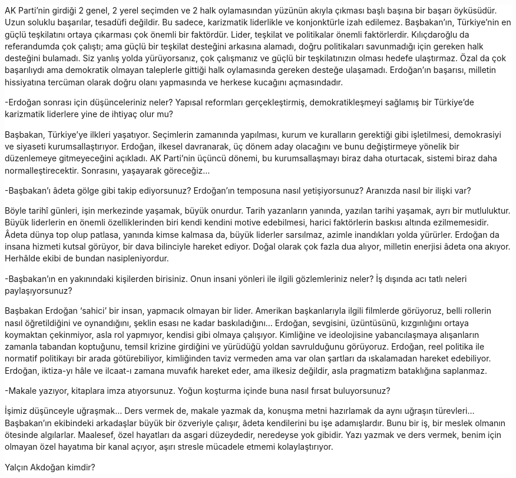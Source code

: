    AK Parti’nin girdiği 2 genel, 2 yerel seçimden ve 2 halk oylamasından yüzünün akıyla çıkması başlı başına bir başarı öyküsüdür. Uzun soluklu başarılar, tesadüfi değildir. Bu sadece, karizmatik liderlikle ve konjonktürle izah edilemez. Başbakan’ın, Türkiye’nin en güçlü teşkilatını ortaya çıkarması çok önemli bir faktördür. Lider, teşkilat ve politikalar önemli faktörlerdir. Kılıçdaroğlu da referandumda çok çalıştı; ama güçlü bir teşkilat desteğini arkasına alamadı, doğru politikaları savunmadığı için gereken halk desteğini bulamadı. Siz yanlış yolda yürüyorsanız, çok çalışmanız ve güçlü bir teşkilatınızın olması hedefe ulaştırmaz. Özal da çok başarılıydı ama demokratik olmayan taleplerle gittiği halk oylamasında gereken desteğe ulaşamadı. Erdoğan’ın başarısı, milletin hissiyatına tercüman olarak doğru olanı yapmasında ve herkese kucağını açmasındadır.
  </p>
  <p class="MsoNormal">
   -Erdoğan sonrası için düşünceleriniz neler? Yapısal reformları gerçekleştirmiş, demokratikleşmeyi sağlamış bir Türkiye’de karizmatik liderlere yine de ihtiyaç olur mu?
  </p>
  <p class="MsoNormal">
   Başbakan, Türkiye’ye ilkleri yaşatıyor. Seçimlerin zamanında yapılması, kurum ve kuralların gerektiği gibi işletilmesi, demokrasiyi ve siyaseti kurumsallaştırıyor. Erdoğan, ilkesel davranarak, üç dönem aday olacağını ve bunu değiştirmeye yönelik bir düzenlemeye gitmeyeceğini açıkladı. AK Parti’nin üçüncü dönemi, bu kurumsallaşmayı biraz daha oturtacak, sistemi biraz daha normalleştirecektir. Sonrasını, yaşayarak göreceğiz…
  </p>
  <p class="MsoNormal">
   -Başbakan’ı âdeta gölge gibi takip ediyorsunuz? Erdoğan’ın temposuna nasıl yetişiyorsunuz? Aranızda nasıl bir ilişki var?
  </p>
  <p class="MsoNormal">
   Böyle tarihî günleri, işin merkezinde yaşamak, büyük onurdur. Tarih yazanların yanında, yazılan tarihi yaşamak, ayrı bir mutluluktur. Büyük liderlerin en önemli özelliklerinden biri kendi kendini motive edebilmesi, harici faktörlerin baskısı altında ezilmemesidir. Âdeta dünya top olup patlasa, yanında kimse kalmasa da, büyük liderler sarsılmaz, azimle inandıkları yolda yürürler. Erdoğan da insana hizmeti kutsal görüyor, bir dava bilinciyle hareket ediyor. Doğal olarak çok fazla dua alıyor, milletin enerjisi âdeta ona akıyor. Herhâlde ekibi de bundan nasipleniyordur.
  </p>
  <p class="MsoNormal">
   -Başbakan’ın en yakınındaki kişilerden birisiniz. Onun insani yönleri ile ilgili gözlemleriniz neler? İş dışında acı tatlı neleri paylaşıyorsunuz?
  </p>
  <p class="MsoNormal">
   Başbakan Erdoğan ‘sahici’ bir insan, yapmacık olmayan bir lider. Amerikan başkanlarıyla ilgili filmlerde görüyoruz, belli rollerin nasıl öğretildiğini ve oynandığını, şeklin esası ne kadar baskıladığını… Erdoğan, sevgisini, üzüntüsünü, kızgınlığını ortaya koymaktan çekinmiyor, asla rol yapmıyor, kendisi gibi olmaya çalışıyor. Kimliğine ve ideolojisine yabancılaşmaya alışanların zamanla tabandan koptuğunu, temsil krizine girdiğini ve yürüdüğü yoldan savrulduğunu görüyoruz. Erdoğan, reel politika ile normatif politikayı bir arada götürebiliyor, kimliğinden taviz vermeden ama var olan şartları da ıskalamadan hareket edebiliyor. Erdoğan, iktiza-yı hâle ve ilcaat-ı zamana muvafık hareket eder, ama ilkesiz değildir, asla pragmatizm bataklığına saplanmaz.
  </p>
  <p class="MsoNormal">
   -Makale yazıyor, kitaplara imza atıyorsunuz. Yoğun koşturma içinde buna nasıl fırsat buluyorsunuz?
  </p>
  <p class="MsoNormal">
   İşimiz düşünceyle uğraşmak… Ders vermek de, makale yazmak da, konuşma metni hazırlamak da aynı uğraşın türevleri… Başbakan’ın ekibindeki arkadaşlar büyük bir özveriyle çalışır, âdeta kendilerini bu işe adamışlardır. Bunu bir iş, bir meslek olmanın ötesinde algılarlar. Maalesef, özel hayatları da asgari düzeydedir, neredeyse yok gibidir. Yazı yazmak ve ders vermek, benim için olmayan özel hayatıma bir kanal açıyor, aşırı stresle mücadele etmemi kolaylaştırıyor.
  </p>
  <p class="MsoNormal">
  </p>
  <p class="MsoNormal">
   Yalçın Akdoğan kimdir?
  </p>
  <p class="MsoNormal">
  </p>
